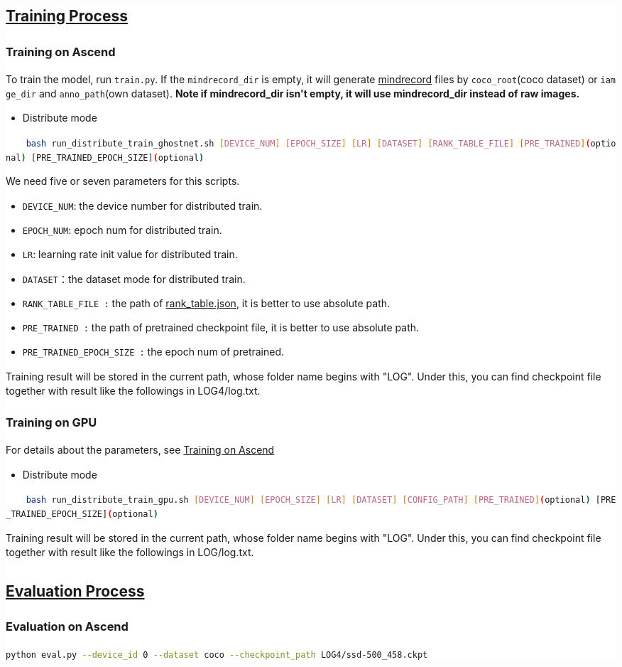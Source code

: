 ## [Training Process](#contents)

### Training on Ascend

To train the model, run `train.py`. If the `mindrecord_dir` is empty, it will generate [mindrecord](https://www.mindspore.cn/tutorials/en/master/advanced/dataset/record.html) files by `coco_root`(coco dataset) or `iamge_dir` and `anno_path`(own dataset). **Note if mindrecord_dir isn't empty, it will use mindrecord_dir instead of raw images.**

- Distribute mode

```bash
    bash run_distribute_train_ghostnet.sh [DEVICE_NUM] [EPOCH_SIZE] [LR] [DATASET] [RANK_TABLE_FILE] [PRE_TRAINED](optional) [PRE_TRAINED_EPOCH_SIZE](optional)
```

We need five or seven parameters for this scripts.

- `DEVICE_NUM`: the device number for distributed train.

- `EPOCH_NUM`: epoch num for distributed train.

- `LR`: learning rate init value for distributed train.

- `DATASET`：the dataset mode for distributed train.

- `RANK_TABLE_FILE :` the path of [rank_table.json](https://gitee.com/mindspore/models/tree/master/utils/hccl_tools), it is better to use absolute path.

- `PRE_TRAINED :` the path of pretrained checkpoint file, it is better to use absolute path.

- `PRE_TRAINED_EPOCH_SIZE :` the epoch num of pretrained.

Training result will be stored in the current path, whose folder name begins with "LOG".  Under this, you can find checkpoint file together with result like the followings in LOG4/log.txt.

### Training on GPU

For details about the parameters, see [Training on Ascend](#training-on-ascend)

- Distribute mode

```bash
    bash run_distribute_train_gpu.sh [DEVICE_NUM] [EPOCH_SIZE] [LR] [DATASET] [CONFIG_PATH] [PRE_TRAINED](optional) [PRE_TRAINED_EPOCH_SIZE](optional)
```

Training result will be stored in the current path, whose folder name begins with "LOG".  Under this, you can find checkpoint file together with result like the followings in LOG/log.txt.

## [Evaluation Process](#contents)

### Evaluation on Ascend

```bash
python eval.py --device_id 0 --dataset coco --checkpoint_path LOG4/ssd-500_458.ckpt
```
